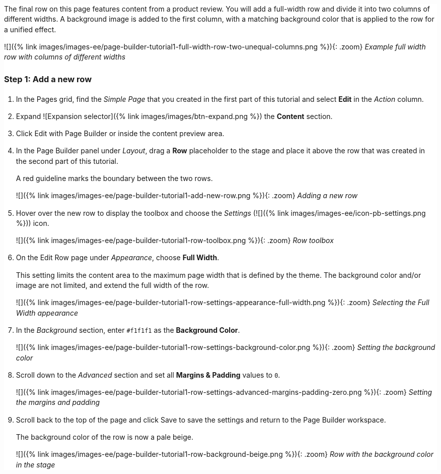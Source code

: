 The final row on this page features content from a product review. You will add a full-width row and divide it into two columns of different widths. A background image is added to the first column, with a matching background color that is applied to the row for a unified effect.

![]({% link images/images-ee/page-builder-tutorial1-full-width-row-two-unequal-columns.png %}){: .zoom}
_Example full width row with columns of different widths_

### Step 1: Add a new row

1. In the Pages grid, find the _Simple Page_ that you created in the first part of this tutorial and select **Edit** in the _Action_ column.

1. Expand ![Expansion selector]({% link images/images/btn-expand.png %}) the **Content** section.

1. Click <span class="btn">Edit with Page Builder</span> or inside the content preview area.

1. In the Page Builder panel under _Layout_, drag a **Row** placeholder to the stage and place it above the row that was created in the second part of this tutorial.

   A red guideline marks the boundary between the two rows.

   ![]({% link images/images-ee/page-builder-tutorial1-add-new-row.png %}){: .zoom}
   _Adding a new row_

1. Hover over the new row to display the toolbox and choose the _Settings_ (![]({% link images/images-ee/icon-pb-settings.png %})) icon.

   ![]({% link images/images-ee/page-builder-tutorial1-row-toolbox.png %}){: .zoom}
   _Row toolbox_

1. On the Edit Row page under _Appearance_, choose **Full Width**.

   This setting limits the content area to the maximum page width that is defined by the theme. The background color and/or image are not limited, and extend the full width of the row.

   ![]({% link images/images-ee/page-builder-tutorial1-row-settings-appearance-full-width.png %}){: .zoom}
   _Selecting the Full Width appearance_

1. In the _Background_ section, enter `#f1f1f1` as the **Background Color**.

   ![]({% link images/images-ee/page-builder-tutorial1-row-settings-background-color.png %}){: .zoom}
   _Setting the background color_

1. Scroll down to the _Advanced_ section and set all **Margins & Padding** values to `0`.

   ![]({% link images/images-ee/page-builder-tutorial1-row-settings-advanced-margins-padding-zero.png %}){: .zoom}
   _Setting the margins and padding_

1. Scroll back to the top of the page and click <span class="btn">Save</span> to save the settings and return to the Page Builder workspace.

   The background color of the row is now a pale beige.

   ![]({% link images/images-ee/page-builder-tutorial1-row-background-beige.png %}){: .zoom}
   _Row with the background color in the stage_
